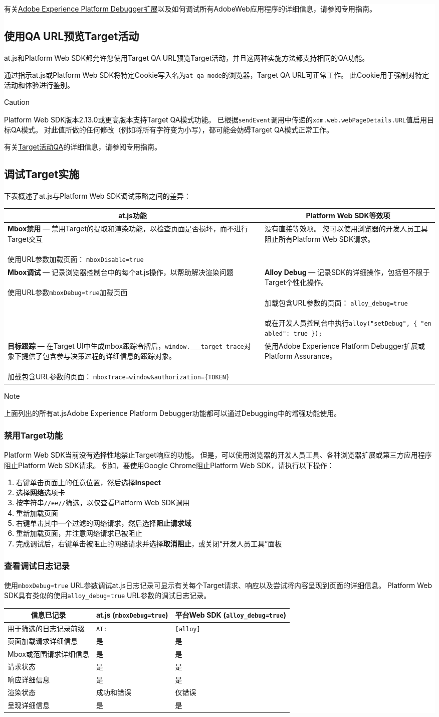 有关[Adobe Experience Platform Debugger扩展](https://experienceleague.adobe.com/docs/experience-platform/debugger/home.html?lang=zh-Hans)以及如何调试所有AdobeWeb应用程序的详细信息，请参阅专用指南。

## 使用QA URL预览Target活动

at.js和Platform Web SDK都允许您使用Target QA URL预览Target活动，并且这两种实施方法都支持相同的QA功能。

通过指示at.js或Platform Web SDK将特定Cookie写入名为`at_qa_mode`的浏览器，Target QA URL可正常工作。 此Cookie用于强制对特定活动和体验进行鉴别。

>[!CAUTION]
>
>Platform Web SDK版本2.13.0或更高版本支持Target QA模式功能。 已根据`sendEvent`调用中传递的`xdm.web.webPageDetails.URL`值启用目标QA模式。 对此值所做的任何修改（例如将所有字符变为小写），都可能会妨碍Target QA模式正常工作。

有关[Target活动QA](https://experienceleague.adobe.com/docs/target/using/activities/activity-qa/activity-qa.html?lang=zh-Hans)的详细信息，请参阅专用指南。

## 调试Target实施

下表概述了at.js与Platform Web SDK调试策略之间的差异：

| at.js功能 | Platform Web SDK等效项 |
| --- | --- |
| **Mbox禁用** — 禁用Target的提取和渲染功能，以检查页面是否损坏，而不进行Target交互<br><br>使用URL参数加载页面： `mboxDisable=true` | 没有直接等效项。 您可以使用浏览器的开发人员工具阻止所有Platform Web SDK请求。 |
| **Mbox调试** — 记录浏览器控制台中的每个at.js操作，以帮助解决渲染问题<br><br>使用URL参数`mboxDebug=true`加载页面 | **Alloy Debug** — 记录SDK的详细操作，包括但不限于Target个性化操作。<br><br>加载包含URL参数的页面： `alloy_debug=true` <br /><br />或在开发人员控制台中执行`alloy("setDebug", { "enabled": true });` |
| **目标跟踪** — 在Target UI中生成mbox跟踪令牌后，`window.___target_trace`对象下提供了包含参与决策过程的详细信息的跟踪对象。<br><br>加载包含URL参数的页面： `mboxTrace=window&authorization={TOKEN}` | 使用Adobe Experience Platform Debugger扩展或Platform Assurance。 |

>[!NOTE]
>
>上面列出的所有at.jsAdobe Experience Platform Debugger功能都可以通过Debugging中的增强功能使用。

### 禁用Target功能

Platform Web SDK当前没有选择性地禁止Target响应的功能。 但是，可以使用浏览器的开发人员工具、各种浏览器扩展或第三方应用程序阻止Platform Web SDK请求。 例如，要使用Google Chrome阻止Platform Web SDK，请执行以下操作：

1. 右键单击页面上的任意位置，然后选择&#x200B;**Inspect**
1. 选择&#x200B;**网络**&#x200B;选项卡
1. 按字符串`//ee//`筛选，以仅查看Platform Web SDK调用
1. 重新加载页面
1. 右键单击其中一个过滤的网络请求，然后选择&#x200B;**阻止请求域**
1. 重新加载页面，并注意网络请求已被阻止
1. 完成调试后，右键单击被阻止的网络请求并选择&#x200B;**取消阻止**，或关闭“开发人员工具”面板

### 查看调试日志记录

使用`mboxDebug=true` URL参数调试at.js日志记录可显示有关每个Target请求、响应以及尝试将内容呈现到页面的详细信息。 Platform Web SDK具有类似的使用`alloy_debug=true` URL参数的调试日志记录。

| 信息已记录 | at.js (`mboxDebug=true`) | 平台Web SDK (`alloy_debug=true`) |
| --- | --- | --- |
| 用于筛选的日志记录前缀 | `AT:` | `[alloy]` |
| 页面加载请求详细信息 | 是 | 是 |
| Mbox或范围请求详细信息 | 是 | 是 |
| 请求状态 | 是 | 是 |
| 响应详细信息 | 是 | 是 |
| 渲染状态 | 成功和错误 | 仅错误 |
| 呈现详细信息 | 是 | 是 |
